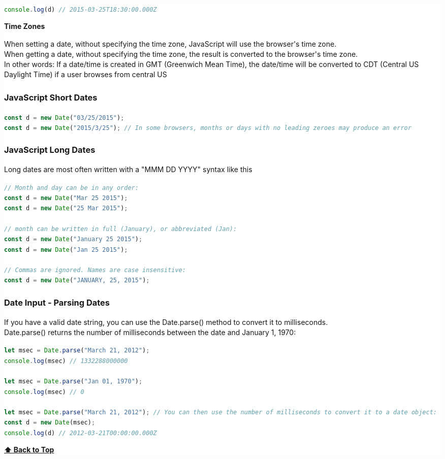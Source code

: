 ```javascript
console.log(d) // 2015-03-25T18:30:00.000Z
```

**Time Zones**

When setting a date, without specifying the time zone, JavaScript will use the browser's time zone. </br>
When getting a date, without specifying the time zone, the result is converted to the browser's time zone. </br>
In other words: If a date/time is created in GMT (Greenwich Mean Time), the date/time will be converted to CDT (Central US Daylight Time) if a user browses from central US

<h3>JavaScript Short Dates</h3>

```javascript
const d = new Date("03/25/2015");
const d = new Date("2015/3/25"); // In some browsers, months or days with no leading zeroes may produce an error
```

<h3>JavaScript Long Dates</h3>

Long dates are most often written with a "MMM DD YYYY" syntax like this

```javascript
// Month and day can be in any order:
const d = new Date("Mar 25 2015");
const d = new Date("25 Mar 2015");

// month can be written in full (January), or abbreviated (Jan):
const d = new Date("January 25 2015");
const d = new Date("Jan 25 2015");

// Commas are ignored. Names are case insensitive:
const d = new Date("JANUARY, 25, 2015");
```

<h3>Date Input - Parsing Dates</h3>

If you have a valid date string, you can use the Date.parse() method to convert it to milliseconds. </br>
Date.parse() returns the number of milliseconds between the date and January 1, 1970:

```javascript
let msec = Date.parse("March 21, 2012");
console.log(msec) // 1332288000000

let msec = Date.parse("Jan 01, 1970");
console.log(msec) // 0

let msec = Date.parse("March 21, 2012"); // You can then use the number of milliseconds to convert it to a date object:
const d = new Date(msec);
console.log(d) // 2012-03-21T00:00:00.000Z
```

**[⬆ Back to Top](#table-of-contents)**
